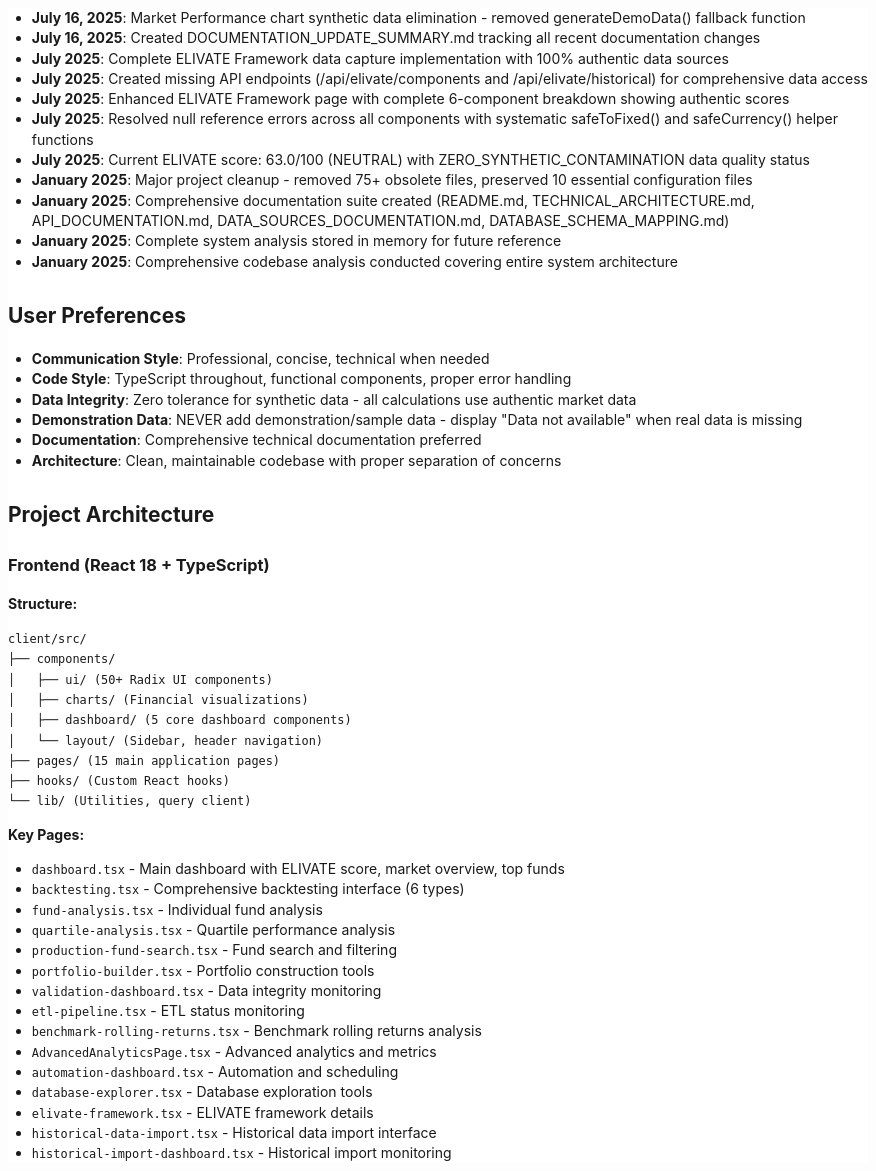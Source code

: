 - **July 16, 2025**: Market Performance chart synthetic data elimination - removed generateDemoData() fallback function
- **July 16, 2025**: Created DOCUMENTATION_UPDATE_SUMMARY.md tracking all recent documentation changes
- **July 2025**: Complete ELIVATE Framework data capture implementation with 100% authentic data sources
- **July 2025**: Created missing API endpoints (/api/elivate/components and /api/elivate/historical) for comprehensive data access
- **July 2025**: Enhanced ELIVATE Framework page with complete 6-component breakdown showing authentic scores
- **July 2025**: Resolved null reference errors across all components with systematic safeToFixed() and safeCurrency() helper functions
- **July 2025**: Current ELIVATE score: 63.0/100 (NEUTRAL) with ZERO_SYNTHETIC_CONTAMINATION data quality status
- **January 2025**: Major project cleanup - removed 75+ obsolete files, preserved 10 essential configuration files
- **January 2025**: Comprehensive documentation suite created (README.md, TECHNICAL_ARCHITECTURE.md, API_DOCUMENTATION.md, DATA_SOURCES_DOCUMENTATION.md, DATABASE_SCHEMA_MAPPING.md)
- **January 2025**: Complete system analysis stored in memory for future reference
- **January 2025**: Comprehensive codebase analysis conducted covering entire system architecture

## User Preferences
- **Communication Style**: Professional, concise, technical when needed
- **Code Style**: TypeScript throughout, functional components, proper error handling
- **Data Integrity**: Zero tolerance for synthetic data - all calculations use authentic market data
- **Demonstration Data**: NEVER add demonstration/sample data - display "Data not available" when real data is missing
- **Documentation**: Comprehensive technical documentation preferred
- **Architecture**: Clean, maintainable codebase with proper separation of concerns

## Project Architecture

### Frontend (React 18 + TypeScript)
**Structure:**
```
client/src/
├── components/
│   ├── ui/ (50+ Radix UI components)
│   ├── charts/ (Financial visualizations)
│   ├── dashboard/ (5 core dashboard components)
│   └── layout/ (Sidebar, header navigation)
├── pages/ (15 main application pages)
├── hooks/ (Custom React hooks)
└── lib/ (Utilities, query client)
```

**Key Pages:**
- `dashboard.tsx` - Main dashboard with ELIVATE score, market overview, top funds
- `backtesting.tsx` - Comprehensive backtesting interface (6 types)
- `fund-analysis.tsx` - Individual fund analysis
- `quartile-analysis.tsx` - Quartile performance analysis
- `production-fund-search.tsx` - Fund search and filtering
- `portfolio-builder.tsx` - Portfolio construction tools
- `validation-dashboard.tsx` - Data integrity monitoring
- `etl-pipeline.tsx` - ETL status monitoring
- `benchmark-rolling-returns.tsx` - Benchmark rolling returns analysis
- `AdvancedAnalyticsPage.tsx` - Advanced analytics and metrics
- `automation-dashboard.tsx` - Automation and scheduling
- `database-explorer.tsx` - Database exploration tools
- `elivate-framework.tsx` - ELIVATE framework details
- `historical-data-import.tsx` - Historical data import interface
- `historical-import-dashboard.tsx` - Historical import monitoring